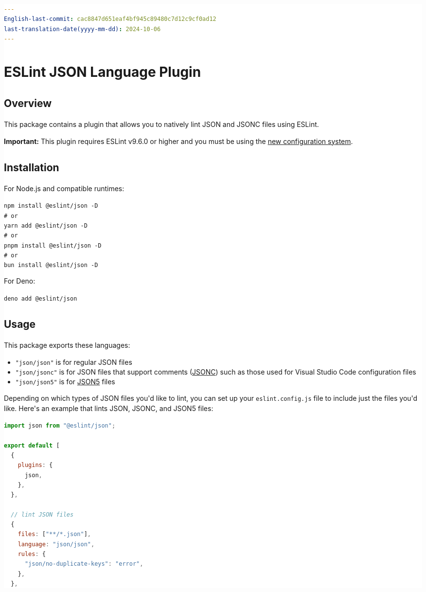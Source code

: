 ```yaml
---
English-last-commit: cac8847d651eaf4bf945c89480c7d12c9cf0ad12
last-translation-date(yyyy-mm-dd): 2024-10-06
---
```


# ESLint JSON Language Plugin

## Overview

This package contains a plugin that allows you to natively lint JSON and JSONC files using ESLint.

**Important:** This plugin requires ESLint v9.6.0 or higher and you must be using the [new configuration system](https://eslint.org/docs/latest/use/configure/configuration-files).

## Installation

For Node.js and compatible runtimes:

```shell
npm install @eslint/json -D
# or
yarn add @eslint/json -D
# or
pnpm install @eslint/json -D
# or
bun install @eslint/json -D
```

For Deno:

```shell
deno add @eslint/json
```

## Usage

This package exports these languages:

- `"json/json"` is for regular JSON files
- `"json/jsonc"` is for JSON files that support comments ([JSONC](https://github.com/microsoft/node-jsonc-parser)) such as those used for Visual Studio Code configuration files
- `"json/json5"` is for [JSON5](https://json5.org) files

Depending on which types of JSON files you'd like to lint, you can set up your `eslint.config.js` file to include just the files you'd like. Here's an example that lints JSON, JSONC, and JSON5 files:

```js
import json from "@eslint/json";

export default [
  {
    plugins: {
      json,
    },
  },

  // lint JSON files
  {
    files: ["**/*.json"],
    language: "json/json",
    rules: {
      "json/no-duplicate-keys": "error",
    },
  },
```